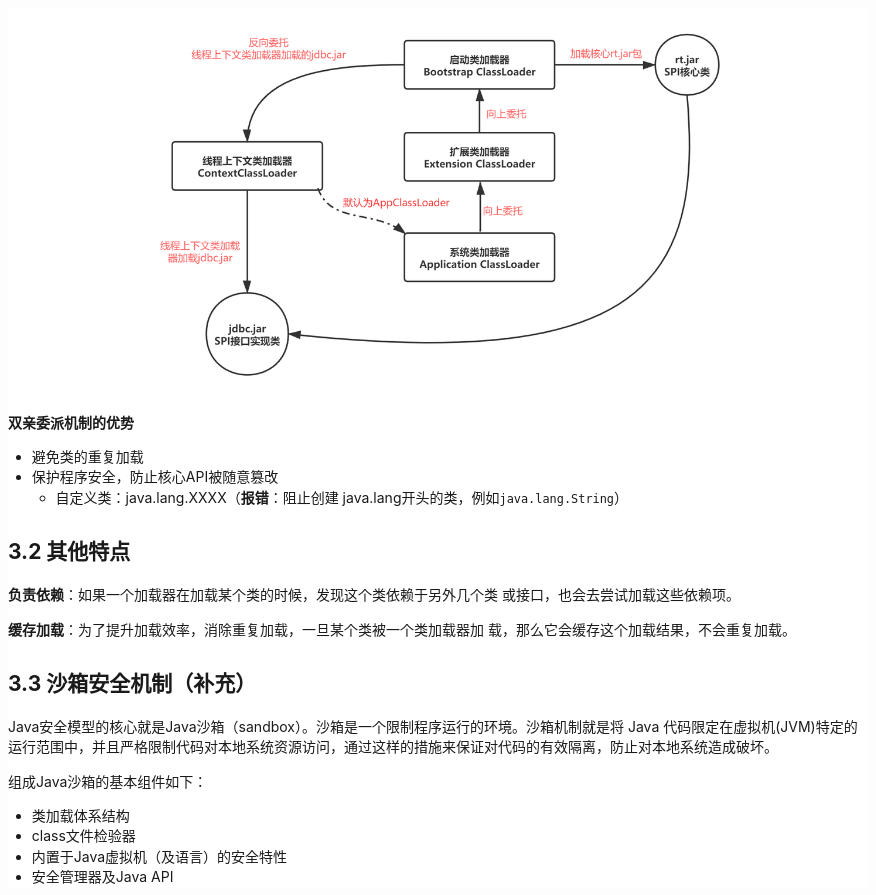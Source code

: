 <div align="center"> <img src="..\..\images\jvm\20201006215255662.png" width="600px"></div>

**双亲委派机制的优势**

- 避免类的重复加载
- 保护程序安全，防止核心API被随意篡改
  - 自定义类：java.lang.XXXX（**报错**：阻止创建 java.lang开头的类，例如`java.lang.String`）

## 3.2 其他特点

**负责依赖**：如果一个加载器在加载某个类的时候，发现这个类依赖于另外几个类 或接口，也会去尝试加载这些依赖项。 

**缓存加载**：为了提升加载效率，消除重复加载，一旦某个类被一个类加载器加 载，那么它会缓存这个加载结果，不会重复加载。

## 3.3 沙箱安全机制（补充）

Java安全模型的核心就是Java沙箱（sandbox）。沙箱是一个限制程序运行的环境。沙箱机制就是将 Java 代码限定在虚拟机(JVM)特定的运行范围中，并且严格限制代码对本地系统资源访问，通过这样的措施来保证对代码的有效隔离，防止对本地系统造成破坏。

组成Java沙箱的基本组件如下：

* 类加载体系结构
* class文件检验器
* 内置于Java虚拟机（及语言）的安全特性
* 安全管理器及Java API

